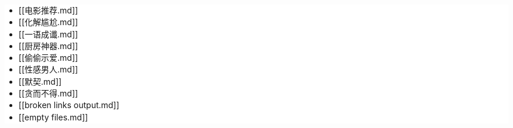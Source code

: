 - [[电影推荐.md]]
- [[化解尴尬.md]]
- [[一语成谶.md]]
- [[厨房神器.md]]
- [[偷偷示爱.md]]
- [[性感男人.md]]
- [[默契.md]]
- [[贪而不得.md]]
- [[broken links output.md]]
- [[empty files.md]]
